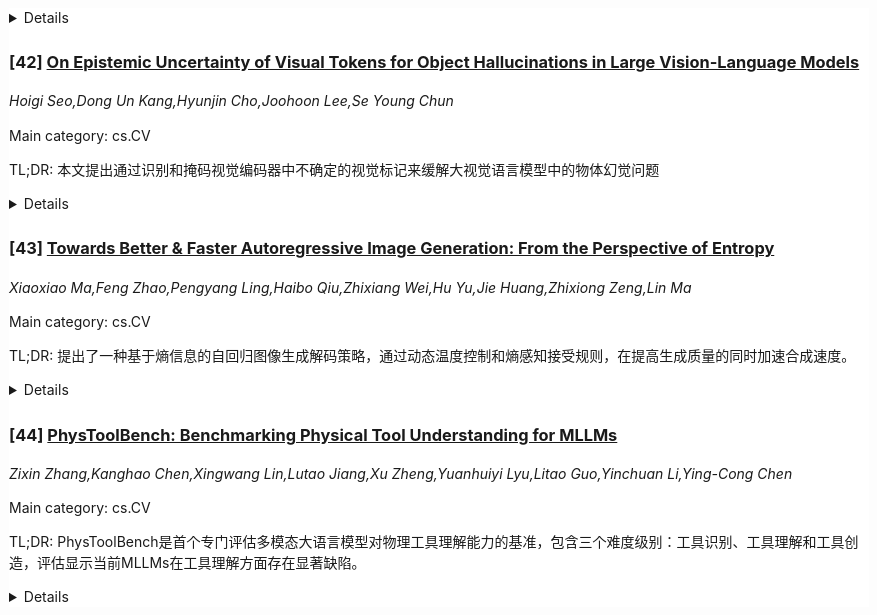 <details><summary>Details</summary></details>


### [42] [On Epistemic Uncertainty of Visual Tokens for Object Hallucinations in Large Vision-Language Models](https://arxiv.org/abs/2510.09008)
*Hoigi Seo,Dong Un Kang,Hyunjin Cho,Joohoon Lee,Se Young Chun*

Main category: cs.CV

TL;DR: 本文提出通过识别和掩码视觉编码器中不确定的视觉标记来缓解大视觉语言模型中的物体幻觉问题


<details><summary>Details</summary></details>


### [43] [Towards Better & Faster Autoregressive Image Generation: From the Perspective of Entropy](https://arxiv.org/abs/2510.09012)
*Xiaoxiao Ma,Feng Zhao,Pengyang Ling,Haibo Qiu,Zhixiang Wei,Hu Yu,Jie Huang,Zhixiong Zeng,Lin Ma*

Main category: cs.CV

TL;DR: 提出了一种基于熵信息的自回归图像生成解码策略，通过动态温度控制和熵感知接受规则，在提高生成质量的同时加速合成速度。


<details><summary>Details</summary></details>


### [44] [PhysToolBench: Benchmarking Physical Tool Understanding for MLLMs](https://arxiv.org/abs/2510.09507)
*Zixin Zhang,Kanghao Chen,Xingwang Lin,Lutao Jiang,Xu Zheng,Yuanhuiyi Lyu,Litao Guo,Yinchuan Li,Ying-Cong Chen*

Main category: cs.CV

TL;DR: PhysToolBench是首个专门评估多模态大语言模型对物理工具理解能力的基准，包含三个难度级别：工具识别、工具理解和工具创造，评估显示当前MLLMs在工具理解方面存在显著缺陷。


<details>
  <summary>Details</summary>
Motivation: 工具使用、理解和创造是人类智能的标志，但当前MLLMs对物理工具的真正理解程度尚未量化，需要专门的评估基准。

